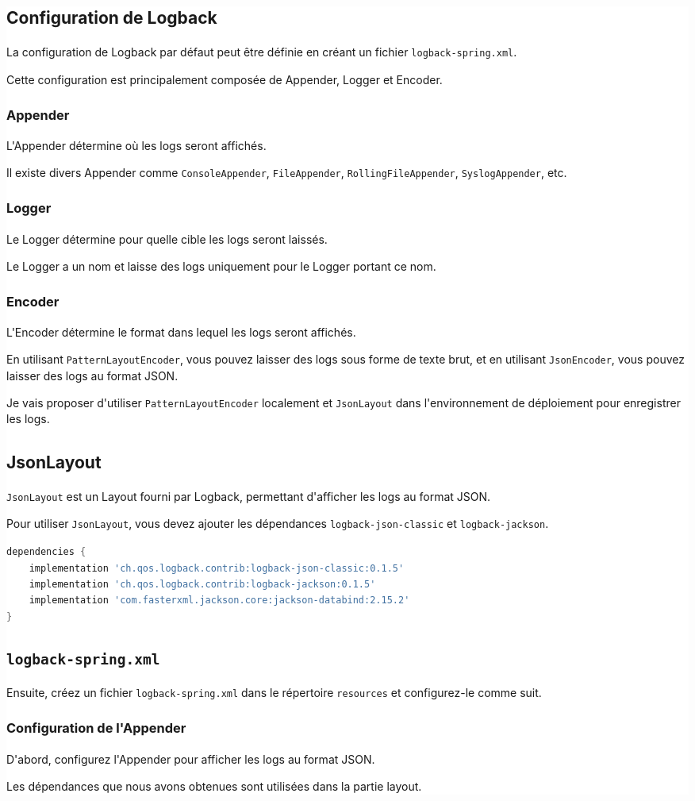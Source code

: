 ## Configuration de Logback

La configuration de Logback par défaut peut être définie en créant un fichier `logback-spring.xml`.

Cette configuration est principalement composée de Appender, Logger et Encoder.

### Appender

L'Appender détermine où les logs seront affichés.

Il existe divers Appender comme `ConsoleAppender`, `FileAppender`, `RollingFileAppender`, `SyslogAppender`, etc.

### Logger

Le Logger détermine pour quelle cible les logs seront laissés.

Le Logger a un nom et laisse des logs uniquement pour le Logger portant ce nom.

### Encoder

L'Encoder détermine le format dans lequel les logs seront affichés.

En utilisant `PatternLayoutEncoder`, vous pouvez laisser des logs sous forme de texte brut, et en utilisant `JsonEncoder`, vous pouvez laisser des logs au format JSON.

Je vais proposer d'utiliser `PatternLayoutEncoder` localement et `JsonLayout` dans l'environnement de déploiement pour enregistrer les logs.

## JsonLayout

`JsonLayout` est un Layout fourni par Logback, permettant d'afficher les logs au format JSON.

Pour utiliser `JsonLayout`, vous devez ajouter les dépendances `logback-json-classic` et `logback-jackson`.

```gradle
dependencies {
    implementation 'ch.qos.logback.contrib:logback-json-classic:0.1.5'
    implementation 'ch.qos.logback.contrib:logback-jackson:0.1.5'
    implementation 'com.fasterxml.jackson.core:jackson-databind:2.15.2'
}
```

## `logback-spring.xml`

Ensuite, créez un fichier `logback-spring.xml` dans le répertoire `resources` et configurez-le comme suit.

### Configuration de l'Appender

D'abord, configurez l'Appender pour afficher les logs au format JSON.

Les dépendances que nous avons obtenues sont utilisées dans la partie layout.
